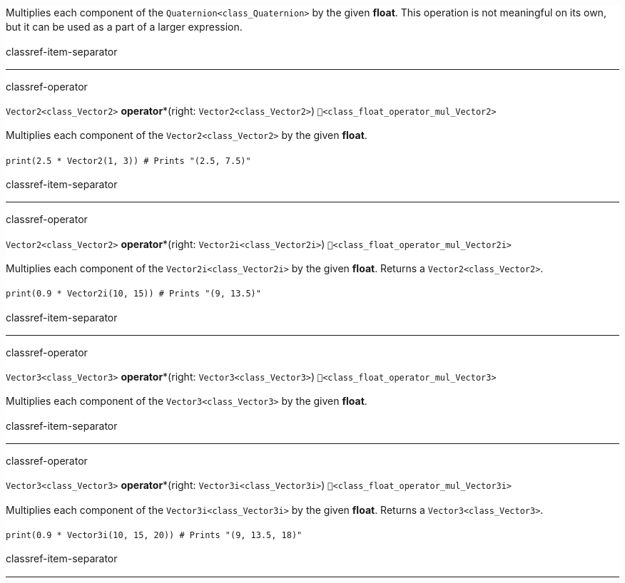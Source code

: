 Multiplies each component of the `Quaternion<class_Quaternion>` by the
given **float**. This operation is not meaningful on its own, but it can
be used as a part of a larger expression.

classref-item-separator

------------------------------------------------------------------------

classref-operator

`Vector2<class_Vector2>` **operator**\*(right: `Vector2<class_Vector2>`)
`🔗<class_float_operator_mul_Vector2>`

Multiplies each component of the `Vector2<class_Vector2>` by the given
**float**.

    print(2.5 * Vector2(1, 3)) # Prints "(2.5, 7.5)"

classref-item-separator

------------------------------------------------------------------------

classref-operator

`Vector2<class_Vector2>` **operator**\*(right:
`Vector2i<class_Vector2i>`) `🔗<class_float_operator_mul_Vector2i>`

Multiplies each component of the `Vector2i<class_Vector2i>` by the given
**float**. Returns a `Vector2<class_Vector2>`.

    print(0.9 * Vector2i(10, 15)) # Prints "(9, 13.5)"

classref-item-separator

------------------------------------------------------------------------

classref-operator

`Vector3<class_Vector3>` **operator**\*(right: `Vector3<class_Vector3>`)
`🔗<class_float_operator_mul_Vector3>`

Multiplies each component of the `Vector3<class_Vector3>` by the given
**float**.

classref-item-separator

------------------------------------------------------------------------

classref-operator

`Vector3<class_Vector3>` **operator**\*(right:
`Vector3i<class_Vector3i>`) `🔗<class_float_operator_mul_Vector3i>`

Multiplies each component of the `Vector3i<class_Vector3i>` by the given
**float**. Returns a `Vector3<class_Vector3>`.

    print(0.9 * Vector3i(10, 15, 20)) # Prints "(9, 13.5, 18)"

classref-item-separator

------------------------------------------------------------------------
